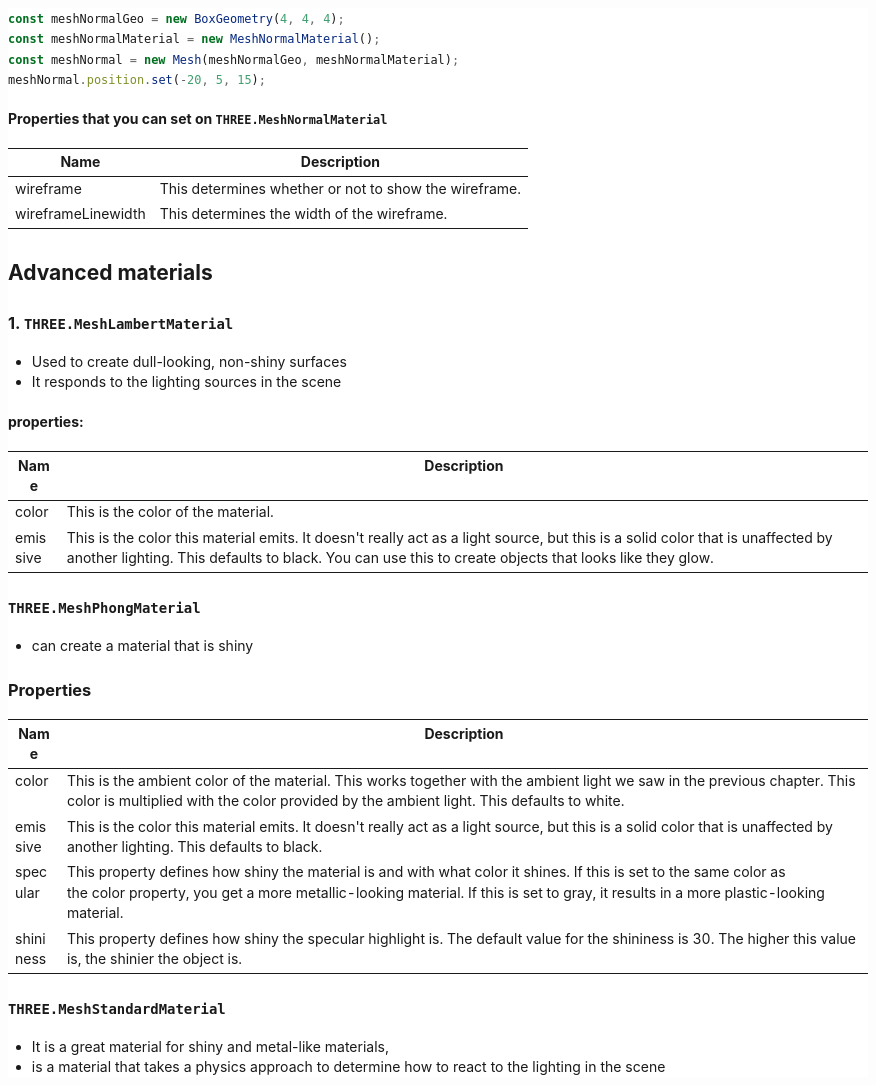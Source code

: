 ```javascript
const meshNormalGeo = new BoxGeometry(4, 4, 4);
const meshNormalMaterial = new MeshNormalMaterial();
const meshNormal = new Mesh(meshNormalGeo, meshNormalMaterial);
meshNormal.position.set(-20, 5, 15);
```

#### Properties that you can set on `THREE.MeshNormalMaterial`

| Name               | Description                                           |
| ------------------ | ----------------------------------------------------- |
| wireframe          | This determines whether or not to show the wireframe. |
| wireframeLinewidth | This determines the width of the wireframe.           |

## Advanced materials

### 1. `THREE.MeshLambertMaterial`

- Used to create dull-looking, non-shiny surfaces
- It responds to the lighting sources in the scene

#### properties:

| Name     | Description                                                                                                                                                                                                                             |
| -------- | --------------------------------------------------------------------------------------------------------------------------------------------------------------------------------------------------------------------------------------- |
| color    | This is the color of the material.                                                                                                                                                                                                      |
| emissive | This is the color this material emits. It doesn't really act as a light source, but this is a solid color that is unaffected by another lighting. This defaults to black. You can use this to create objects that looks like they glow. |

### `THREE.MeshPhongMaterial`

- can create a material that is shiny

### Properties

| Name      | Description                                                                                                                                                                                                                                             |
| --------- | ------------------------------------------------------------------------------------------------------------------------------------------------------------------------------------------------------------------------------------------------------- |
| color     | This is the ambient color of the material. This works together with the ambient light we saw in the previous chapter. This color is multiplied with the color provided by the ambient light. This defaults to white.                                    |
| emissive  | This is the color this material emits. It doesn't really act as a light source, but this is a solid color that is unaffected by another lighting. This defaults to black.                                                                               |
| specular  | This property defines how shiny the material is and with what color it shines. If this is set to the same color as the color property, you get a more metallic-looking material. If this is set to gray, it results in a more plastic-looking material. |
| shininess | This property defines how shiny the specular highlight is. The default value for the shininess is 30. The higher this value is, the shinier the object is.                                                                                              |

### `THREE.MeshStandardMaterial`

- It is a great material for shiny and metal-like materials,
- is a material that takes a physics approach to determine how to react to the lighting in the scene
